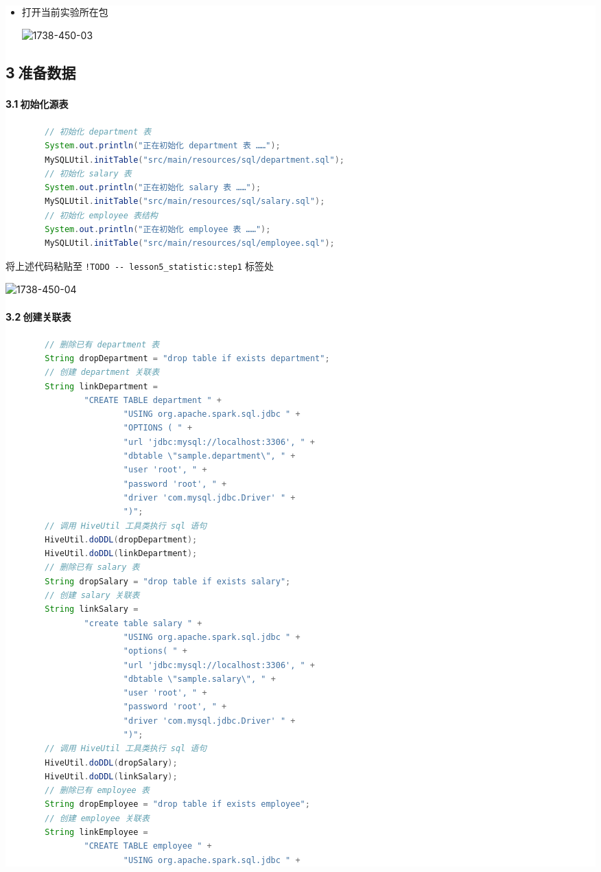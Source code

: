 * 打开当前实验所在包

  ![1738-450-03](https://doc.shiyanlou.com/courses/1737/1207281/18abd48483d2a2320fae24bf9a0b919f-0)

## 3 准备数据

#### 3.1 初始化源表

```java
        // 初始化 department 表
        System.out.println("正在初始化 department 表 ……");
        MySQLUtil.initTable("src/main/resources/sql/department.sql");
        // 初始化 salary 表
        System.out.println("正在初始化 salary 表 ……");
        MySQLUtil.initTable("src/main/resources/sql/salary.sql");
        // 初始化 employee 表结构
        System.out.println("正在初始化 employee 表 ……");
        MySQLUtil.initTable("src/main/resources/sql/employee.sql");
```

将上述代码粘贴至 `!TODO -- lesson5_statistic:step1` 标签处

![1738-450-04](https://doc.shiyanlou.com/courses/1737/1207281/2d7395a7edd330bb56331382aff2ac48-0)

#### 3.2 创建关联表

```java
        // 删除已有 department 表
        String dropDepartment = "drop table if exists department";
        // 创建 department 关联表
        String linkDepartment =
                "CREATE TABLE department " +
                        "USING org.apache.spark.sql.jdbc " +
                        "OPTIONS ( " +
                        "url 'jdbc:mysql://localhost:3306', " +
                        "dbtable \"sample.department\", " +
                        "user 'root', " +
                        "password 'root', " +
                        "driver 'com.mysql.jdbc.Driver' " +
                        ")";
        // 调用 HiveUtil 工具类执行 sql 语句
        HiveUtil.doDDL(dropDepartment);
        HiveUtil.doDDL(linkDepartment);
        // 删除已有 salary 表
        String dropSalary = "drop table if exists salary";
        // 创建 salary 关联表
        String linkSalary =
                "create table salary " +
                        "USING org.apache.spark.sql.jdbc " +
                        "options( " +
                        "url 'jdbc:mysql://localhost:3306', " +
                        "dbtable \"sample.salary\", " +
                        "user 'root', " +
                        "password 'root', " +
                        "driver 'com.mysql.jdbc.Driver' " +
                        ")";
        // 调用 HiveUtil 工具类执行 sql 语句
        HiveUtil.doDDL(dropSalary);
        HiveUtil.doDDL(linkSalary);
        // 删除已有 employee 表
        String dropEmployee = "drop table if exists employee";
        // 创建 employee 关联表
        String linkEmployee =
                "CREATE TABLE employee " +
                        "USING org.apache.spark.sql.jdbc " +
```